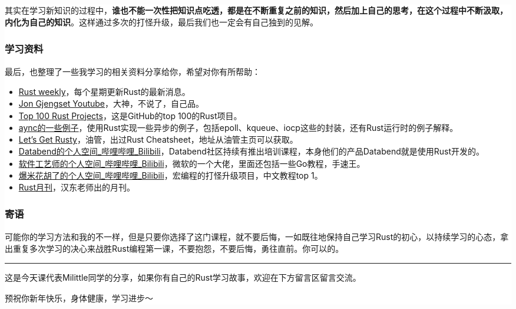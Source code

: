 ```

```

其实在学习新知识的过程中，**谁也不能一次性把知识点吃透，都是在不断重复之前的知识，然后加上自己的思考，在这个过程中不断汲取，内化为自己的知识**。这样通过多次的打怪升级，最后我们也一定会有自己独到的见解。

### 学习资料

最后，也整理了一些我学习的相关资料分享给你，希望对你有所帮助：

* [Rust weekly](https://this-week-in-rust.org/)，每个星期更新Rust的最新消息。
* [Jon Gjengset Youtube](https://www.youtube.com/channel/UC_iD0xppBwwsrM9DegC5cQQ)，大神，不说了，自己品。
* [Top 100 Rust Projects](https://github.com/EvanLi/Github-Ranking/blob/master/Top100/Rust.md)，这是GitHub的top 100的Rust项目。
* [aync的一些例子](https://github.com/cfsamson)，使用Rust实现一些异步的例子，包括epoll、kqueue、iocp这些的封装，还有Rust运行时的例子解释。
* [Let’s Get Rusty](https://www.youtube.com/c/LetsGetRusty)，油管，出过Rust Cheatsheet，地址从油管主页可以获取。
* [Databend的个人空间\_哔哩哔哩\_Bilibili](https://space.bilibili.com/275673537)，Databend社区持续有推出培训课程，本身他们的产品Databend就是使用Rust开发的。
* [软件工艺师的个人空间\_哔哩哔哩\_Bilibili](https://space.bilibili.com/361469957/?spm_id_from=333.999.0.0)，微软的一个大佬，里面还包括一些Go教程，手速王。
* [爆米花胡了的个人空间\_哔哩哔哩\_Bilibili](https://space.bilibili.com/500416539/?spm_id_from=333.999.0.0)，宏编程的打怪升级项目，中文教程top 1。
* [Rust月刊](https://rustmagazine.github.io/rust_magazine_2021/)，汉东老师出的月刊。

### 寄语

可能你的学习方法和我的不一样，但是只要你选择了这门课程，就不要后悔，一如既往地保持自己学习Rust的初心，以持续学习的心态，拿出重复多次学习的决心来战胜Rust编程第一课，不要抱怨，不要后悔，勇往直前。你可以的。

* * *

这是今天课代表Milittle同学的分享，如果你有自己的Rust学习故事，欢迎在下方留言区留言交流。

预祝你新年快乐，身体健康，学习进步～